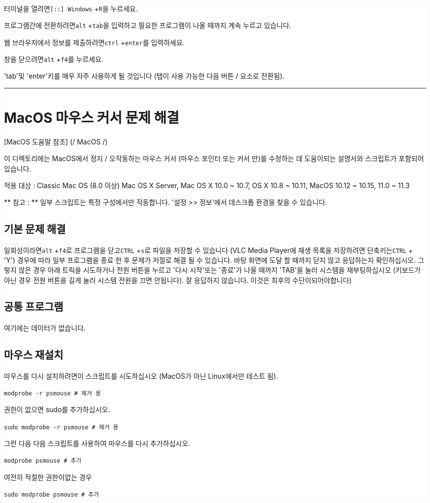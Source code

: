 터미널을 열려면`[::] Windows` +`R`을 누르세요.

프로그램간에 전환하려면`alt` +`tab`을 입력하고 필요한 프로그램이 나올 때까지 계속 누르고 있습니다.

웹 브라우저에서 정보를 제출하려면`ctrl` +`enter`를 입력하세요.

창을 닫으려면`alt` +`f4`를 누르세요.

'tab'및 'enter'키를 매우 자주 사용하게 될 것입니다 (탭이 사용 가능한 다음 버튼 / 요소로 전환됨).

***

# MacOS 마우스 커서 문제 해결

[MacOS 도움말 참조] (/ MacOS /)

이 디렉토리에는 MacOS에서 정지 / 오작동하는 마우스 커서 (마우스 포인터 또는 커서 만)를 수정하는 데 도움이되는 설명서와 스크립트가 포함되어 있습니다.

적용 대상 : Classic Mac OS (8.0 이상) Mac OS X Server, Mac OS X 10.0 ~ 10.7, OS X 10.8 ~ 10.11, MacOS 10.12 ~ 10.15, 11.0 ~ 11.3

** 참고 : ** 일부 스크립트는 특정 구성에서만 작동합니다. '설정 >> 정보'에서 데스크톱 환경을 찾을 수 있습니다.

## 기본 문제 해결

일회성이라면`alt` +`f4`로 프로그램을 닫고`CTRL` +`s`로 파일을 저장할 수 있습니다 (VLC Media Player에 재생 목록을 저장하려면 단축키는`CTRL` + 'Y') 경우에 따라 일부 프로그램을 종료 한 후 문제가 저절로 해결 될 수 있습니다. 바탕 화면에 도달 할 때까지 닫지 않고 응답하는지 확인하십시오. 그렇지 않은 경우 아래 트릭을 시도하거나 전원 버튼을 누르고 '다시 시작'또는 '종료'가 나올 때까지 'TAB'을 눌러 시스템을 재부팅하십시오 (키보드가 아닌 경우 전원 버튼을 길게 눌러 시스템 전원을 끄면 안됩니다). 잘 응답하지 않습니다. 이것은 최후의 수단이되어야합니다)

## 공통 프로그램

여기에는 데이터가 없습니다.

## 마우스 재설치

마우스를 다시 설치하려면이 스크립트를 시도하십시오 (MacOS가 아닌 Linux에서만 테스트 됨).

```쉘
modprobe -r psmouse # 제거 용
```

권한이 없으면 sudo를 추가하십시오.

```쉘
sudo modprobe -r psmouse # 제거 용
```

그런 다음 다음 스크립트를 사용하여 마우스를 다시 추가하십시오.

```쉘
modprobe psmouse # 추가
```

여전히 적절한 권한이없는 경우

```쉘
sudo modprobe psmouse # 추가
```
